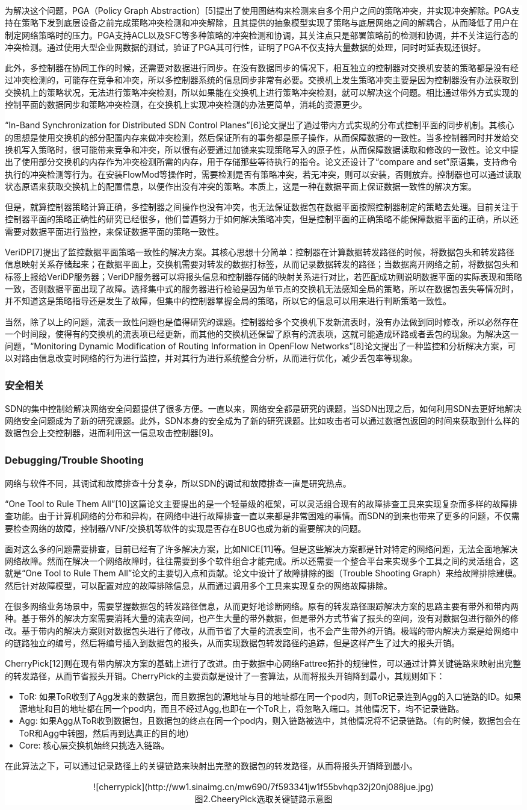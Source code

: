 为解决这个问题，PGA（Policy Graph Abstraction）[5]提出了使用图结构来检测来自多个用户之间的策略冲突，并实现冲突解除。PGA支持在策略下发到底层设备之前完成策略冲突检测和冲突解除，且其提供的抽象模型实现了策略与底层网络之间的解耦合，从而降低了用户在制定网络策略时的压力。PGA支持ACL以及SFC等多种策略的冲突检测和协调，其关注点只是部署策略前的检测和协调，并不关注运行态的冲突检测。通过使用大型企业网数据的测试，验证了PGA其可行性，证明了PGA不仅支持大量数据的处理，同时时延表现还很好。

此外，多控制器在协同工作的时候，还需要对数据进行同步。在没有数据同步的情况下，相互独立的控制器对交换机安装的策略都是没有经过冲突检测的，可能存在竞争和冲突，所以多控制器系统的信息同步非常有必要。交换机上发生策略冲突主要是因为控制器没有办法获取到交换机上的策略状况，无法进行策略冲突检测，所以如果能在交换机上进行策略冲突检测，就可以解决这个问题。相比通过带外方式实现的控制平面的数据同步和策略冲突检测，在交换机上实现冲突检测的办法更简单，消耗的资源更少。

“In-Band Synchronization for Distributed SDN Control Planes”[6]论文提出了通过带内方式实现的分布式控制平面的同步机制。其核心的思想是使用交换机的部分配置内存来做冲突检测，然后保证所有的事务都是原子操作，从而保障数据的一致性。当多控制器同时并发给交换机写入策略时，很可能带来竞争和冲突，所以很有必要通过加锁来实现策略写入的原子性，从而保障数据读取和修改的一致性。论文中提出了使用部分交换机的内存作为冲突检测所需的内存，用于存储那些等待执行的指令。论文还设计了“compare and set”原语集，支持命令执行的冲突检测等行为。在安装FlowMod等操作时，需要检测是否有策略冲突，若无冲突，则可以安装，否则放弃。控制器也可以通过读取状态原语来获取交换机上的配置信息，以便作出没有冲突的策略。本质上，这是一种在数据平面上保证数据一致性的解决方案。

但是，就算控制器策略计算正确，多控制器之间操作也没有冲突，也无法保证数据包在数据平面按照控制器制定的策略去处理。目前关注于控制器平面的策略正确性的研究已经很多，他们普遍努力于如何解决策略冲突，但是控制平面的正确策略不能保障数据平面的正确，所以还需要对数据平面进行监控，来保证数据平面的策略一致性。

VeriDP[7]提出了监控数据平面策略一致性的解决方案。其核心思想十分简单：控制器在计算数据转发路径的时候，将数据包头和转发路径信息映射关系存储起来；在数据平面上，交换机需要对转发的数据打标签，从而记录数据转发的路径；当数据离开网络之前，将数据包头和标签上报给VeriDP服务器；VeriDP服务器可以将报头信息和控制器存储的映射关系进行对比，若匹配成功则说明数据平面的实际表现和策略一致，否则数据平面出现了故障。选择集中式的服务器进行检验是因为单节点的交换机无法感知全局的策略，所以在数据包丢失等情况时，并不知道这是策略指导还是发生了故障，但集中的控制器掌握全局的策略，所以它的信息可以用来进行判断策略一致性。

当然，除了以上的问题，流表一致性问题也是值得研究的课题。控制器给多个交换机下发新流表时，没有办法做到同时修改，所以必然存在一个时间段，使得有的交换机的流表项已经更新，而其他的交换机还保留了原有的流表项，这就可能造成环路或者丢包的现象。为解决这一问题，“Monitoring Dynamic Modification of Routing Information in OpenFlow Networks”[8]论文提出了一种监控和分析解决方案，可以对路由信息改变时网络的行为进行监控，并对其行为进行系统整合分析，从而进行优化，减少丢包率等现象。

### 安全相关

SDN的集中控制给解决网络安全问题提供了很多方便。一直以来，网络安全都是研究的课题，当SDN出现之后，如何利用SDN去更好地解决网络安全问题成为了新的研究课题。此外，SDN本身的安全成为了新的研究课题。比如攻击者可以通过数据包返回的时间来获取到什么样的数据包会上交控制器，进而利用这一信息攻击控制器[9]。

###  Debugging/Trouble Shooting

网络与软件不同，其调试和故障排查十分复杂，所以SDN的调试和故障排查一直是研究热点。

“One Tool to Rule Them All”[10]这篇论文主要提出的是一个轻量级的框架，可以灵活组合现有的故障排查工具来实现复杂而多样的故障排查功能。由于计算机网络的分布和异构，在网络中进行故障排查一直以来都是非常困难的事情。而SDN的到来也带来了更多的问题，不仅需要检查网络的故障，控制器/VNF/交换机等软件的实现是否存在BUG也成为新的需要解决的问题。

面对这么多的问题需要排查，目前已经有了许多解决方案，比如NICE[11]等。但是这些解决方案都是针对特定的网络问题，无法全面地解决网络故障。然而在解决一个网络故障时，往往需要到多个软件组合才能完成。所以还需要一个整合平台来实现多个工具之间的灵活组合，这就是“One Tool to Rule Them All”论文的主要切入点和贡献。论文中设计了故障排除的图（Trouble Shooting Graph）来给故障排除建模。然后针对故障模型，可以配置对应的故障排除信息，从而通过调用多个工具来实现复杂的网络故障排除。

在很多网络业务场景中，需要掌握数据包的转发路径信息，从而更好地诊断网络。原有的转发路径跟踪解决方案的思路主要有带外和带内两种。基于带外的解决方案需要消耗大量的流表空间，也产生大量的带外数据，但是带外方式节省了报头的空间，没有对数据包进行额外的修改。基于带内的解决方案则对数据包头进行了修改，从而节省了大量的流表空间，也不会产生带外的开销。极端的带内解决方案是给网络中的链路独立的编号，然后将编号插入到数据包的报头，从而实现数据包转发路径的追踪，但是这样产生了过大的报头开销。

CherryPick[12]则在现有带内解决方案的基础上进行了改进。由于数据中心网络Fattree拓扑的规律性，可以通过计算关键链路来映射出完整的转发路径，从而节省报头开销。CherryPick的主要贡献是设计了一套算法，从而将报头开销降到最小，其规则如下：

* ToR: 如果ToR收到了Agg发来的数据包，而且数据包的源地址与目的地址都在同一个pod内，则ToR记录连到Agg的入口链路的ID。如果源地址和目的地址都在同一个pod内，而且不经过Agg,也即在一个ToR上，将忽略入端口。其他情况下，均不记录链路。
* Agg: 如果Agg从ToR收到数据包，且数据包的终点在同一个pod内，则入链路被选中，其他情况将不记录链路。（有的时候，数据包会在ToR和Agg中转圈，然后再到达真正的目的地）
* Core: 核心层交换机始终只挑选入链路。

在此算法之下，可以通过记录路径上的关键链路来映射出完整的数据包的转发路径，从而将报头开销降到最小。

<center>![cherrypick](http://ww1.sinaimg.cn/mw690/7f593341jw1f55bvhqp32j20nj088jue.jpg)</center>
<center>图2.CheeryPick选取关键链路示意图</center>
